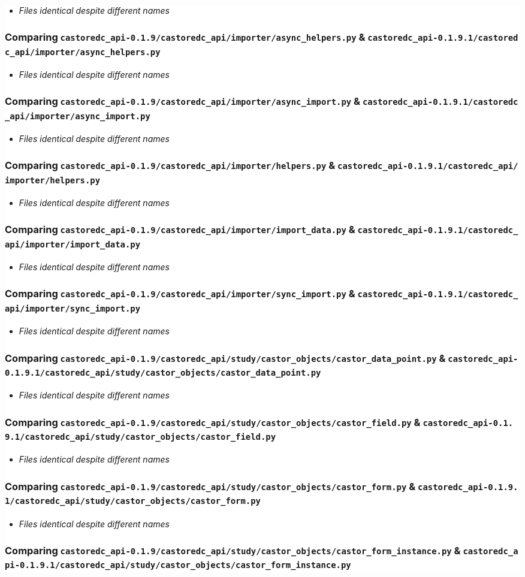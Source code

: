  * *Files identical despite different names*

### Comparing `castoredc_api-0.1.9/castoredc_api/importer/async_helpers.py` & `castoredc_api-0.1.9.1/castoredc_api/importer/async_helpers.py`

 * *Files identical despite different names*

### Comparing `castoredc_api-0.1.9/castoredc_api/importer/async_import.py` & `castoredc_api-0.1.9.1/castoredc_api/importer/async_import.py`

 * *Files identical despite different names*

### Comparing `castoredc_api-0.1.9/castoredc_api/importer/helpers.py` & `castoredc_api-0.1.9.1/castoredc_api/importer/helpers.py`

 * *Files identical despite different names*

### Comparing `castoredc_api-0.1.9/castoredc_api/importer/import_data.py` & `castoredc_api-0.1.9.1/castoredc_api/importer/import_data.py`

 * *Files identical despite different names*

### Comparing `castoredc_api-0.1.9/castoredc_api/importer/sync_import.py` & `castoredc_api-0.1.9.1/castoredc_api/importer/sync_import.py`

 * *Files identical despite different names*

### Comparing `castoredc_api-0.1.9/castoredc_api/study/castor_objects/castor_data_point.py` & `castoredc_api-0.1.9.1/castoredc_api/study/castor_objects/castor_data_point.py`

 * *Files identical despite different names*

### Comparing `castoredc_api-0.1.9/castoredc_api/study/castor_objects/castor_field.py` & `castoredc_api-0.1.9.1/castoredc_api/study/castor_objects/castor_field.py`

 * *Files identical despite different names*

### Comparing `castoredc_api-0.1.9/castoredc_api/study/castor_objects/castor_form.py` & `castoredc_api-0.1.9.1/castoredc_api/study/castor_objects/castor_form.py`

 * *Files identical despite different names*

### Comparing `castoredc_api-0.1.9/castoredc_api/study/castor_objects/castor_form_instance.py` & `castoredc_api-0.1.9.1/castoredc_api/study/castor_objects/castor_form_instance.py`
